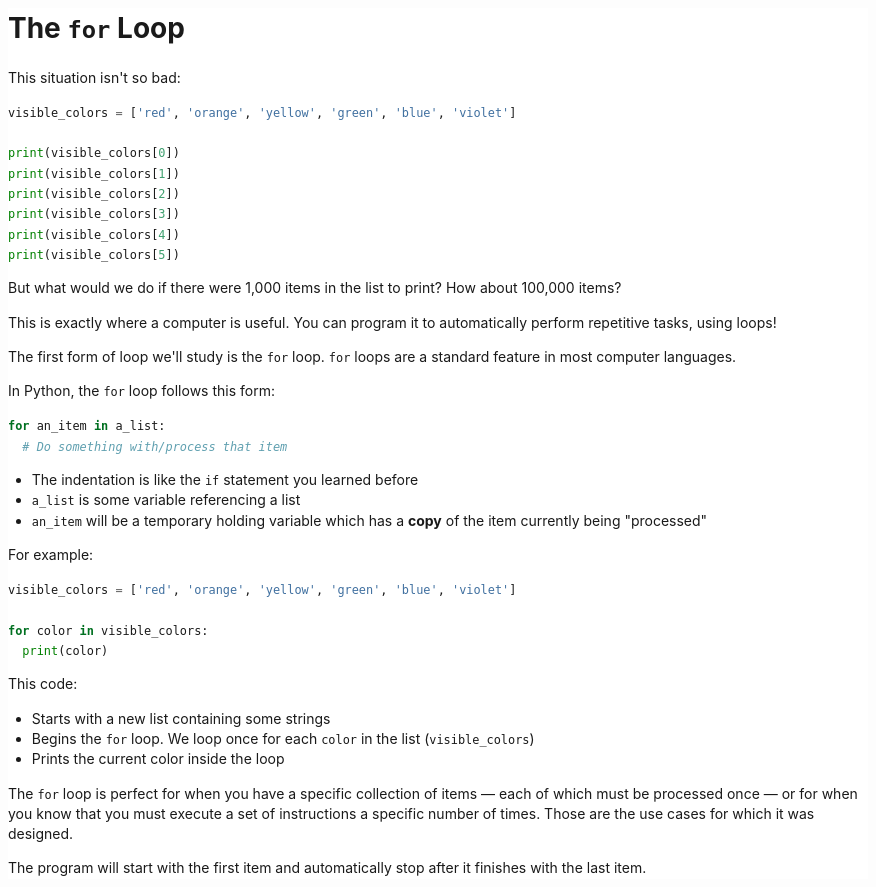 # The `for` Loop

This situation isn't so bad:

```python
visible_colors = ['red', 'orange', 'yellow', 'green', 'blue', 'violet']

print(visible_colors[0])
print(visible_colors[1])
print(visible_colors[2])
print(visible_colors[3])
print(visible_colors[4])
print(visible_colors[5])
```

But what would we do if there were 1,000 items in the list to print? How about 100,000 items?

This is exactly where a computer is useful. You can program it to automatically perform repetitive tasks, using loops!

The first form of loop we'll study is the `for` loop. `for` loops are a standard feature in most computer languages.

In Python, the `for` loop follows this form:

```python
for an_item in a_list:
  # Do something with/process that item
```

* The indentation is like the `if` statement you learned before
* `a_list` is some variable referencing a list
* `an_item` will be a temporary holding variable which has a **copy** of the item currently being "processed"

For example:

```python
visible_colors = ['red', 'orange', 'yellow', 'green', 'blue', 'violet']

for color in visible_colors:
  print(color)
```

This code:

* Starts with a new list containing some strings
* Begins the `for` loop. We loop once for each `color` in the list (`visible_colors`)
* Prints the current color inside the loop

The `for` loop is perfect for when you have a specific collection of items — each of which must be processed once — or for when you know that you must execute a set of instructions a specific number of times. Those are the use cases for which it was designed.

The program will start with the first item and automatically stop after it finishes with the last item.
